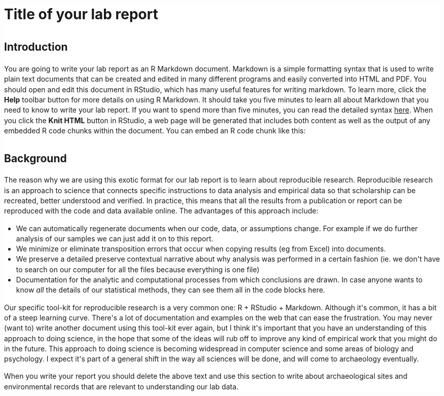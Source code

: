 




Title of your lab report
========================================================
 
 
## Introduction
 
You are going to write your lab report as an R Markdown document. Markdown is a simple formatting syntax that is used to write plain text documents that can be created and edited in many different programs and easily converted into HTML and PDF. You should open and edit this document in RStudio, which has many useful features for writing markdown. To learn more, click the **Help** toolbar button for more details on using R Markdown. It should take you five minutes to learn all about Markdown that you need to know to write your lab report. If you want to spend more than five minutes, you can read the detailed syntax [here](http://daringfireball.net/projects/markdown/syntax). When you click the **Knit HTML** button in RStudio, a web page will be generated that includes both content as well as the output of any embedded R code chunks within the document. You can embed an R code chunk like this:
 


 
## Background
 
The reason why we are using this exotic format for our lab report is to learn about reproducible research. Reproducible research is an approach to science  that connects specific instructions to data analysis and empirical data so that scholarship can be recreated, better understood and verified. In practice, this means that all the results from a publication or report can be reproduced with the code and data available online. The advantages of this approach include:
 
* We can automatically regenerate documents when our code, data, or assumptions change. For example if we do further analysis of our samples we can just add it on to this report. 
* We minimize or eliminate transposition errors that occur when copying results (eg from Excel) into documents.
* We preserve a detailed preserve contextual narrative about why analysis was performed in a certain fashion (ie. we don't have to search on our computer for all the files because everything is one file)
* Documentation for the analytic and computational processes from which conclusions are drawn. In case anyone wants to know _all_ the details of our statistical methods, they can see them all in the code blocks here.
 
Our specific tool-kit for reproducible research is a very common one: R + RStudio + Markdown. Although it's common, it has a bit of a steep learning curve. There's a lot of documentation and examples on the web that can ease the frustration. You may never (want to) write another document using this tool-kit ever again, but I think it's important that you have an understanding of this approach to doing science, in the hope that some of the ideas will rub off to improve any kind of empirical work that you might do in the future. This approach to doing science is becoming widespread in computer science and some areas of biology and psychology. I expect it's part of a general shift in the way all sciences will be done, and will come to archaeology eventually. 

When you write your report you should delete the above text and use this section to write about archaeological sites and environmental records that are relevant to understanding our lab data.
 
